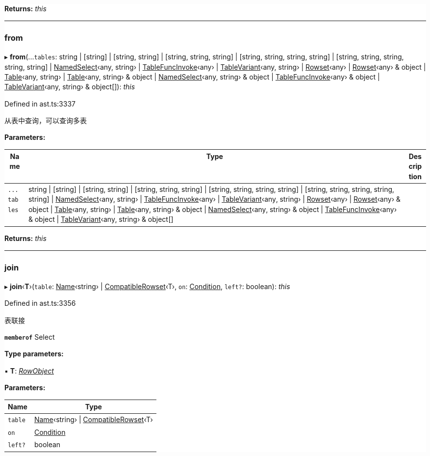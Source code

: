 **Returns:** *this*

___

###  from

▸ **from**(...`tables`: string | [string] | [string, string] | [string, string, string] | [string, string, string, string] | [string, string, string, string, string] | [NamedSelect](_ast_.namedselect.md)‹any, string› | [TableFuncInvoke](_ast_.tablefuncinvoke.md)‹any› | [TableVariant](_ast_.tablevariant.md)‹any, string› | [Rowset](_ast_.rowset.md)‹any› | [Rowset](_ast_.rowset.md)‹any› & object | [Table](_ast_.table.md)‹any, string› | [Table](_ast_.table.md)‹any, string› & object | [NamedSelect](_ast_.namedselect.md)‹any, string› & object | [TableFuncInvoke](_ast_.tablefuncinvoke.md)‹any› & object | [TableVariant](_ast_.tablevariant.md)‹any, string› & object[]): *this*

Defined in ast.ts:3337

从表中查询，可以查询多表

**Parameters:**

Name | Type | Description |
------ | ------ | ------ |
`...tables` | string &#124; [string] &#124; [string, string] &#124; [string, string, string] &#124; [string, string, string, string] &#124; [string, string, string, string, string] &#124; [NamedSelect](_ast_.namedselect.md)‹any, string› &#124; [TableFuncInvoke](_ast_.tablefuncinvoke.md)‹any› &#124; [TableVariant](_ast_.tablevariant.md)‹any, string› &#124; [Rowset](_ast_.rowset.md)‹any› &#124; [Rowset](_ast_.rowset.md)‹any› & object &#124; [Table](_ast_.table.md)‹any, string› &#124; [Table](_ast_.table.md)‹any, string› & object &#124; [NamedSelect](_ast_.namedselect.md)‹any, string› & object &#124; [TableFuncInvoke](_ast_.tablefuncinvoke.md)‹any› & object &#124; [TableVariant](_ast_.tablevariant.md)‹any, string› & object[] |   |

**Returns:** *this*

___

###  join

▸ **join**‹**T**›(`table`: [Name](../modules/_ast_.md#name)‹string› | [CompatibleRowset](../modules/_ast_.md#compatiblerowset)‹T›, `on`: [Condition](_ast_.condition.md), `left?`: boolean): *this*

Defined in ast.ts:3356

表联接

**`memberof`** Select

**Type parameters:**

▪ **T**: *[RowObject](../modules/_ast_.md#rowobject)*

**Parameters:**

Name | Type |
------ | ------ |
`table` | [Name](../modules/_ast_.md#name)‹string› &#124; [CompatibleRowset](../modules/_ast_.md#compatiblerowset)‹T› |
`on` | [Condition](_ast_.condition.md) |
`left?` | boolean |
